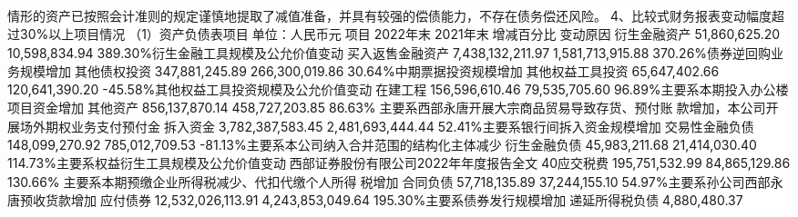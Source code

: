 情形的资产已按照会计准则的规定谨慎地提取了减值准备，并具有较强的偿债能力，不存在债务偿还风险。
4、比较式财务报表变动幅度超过30%以上项目情况
（1）资产负债表项目
单位：人民币元
项目
2022年末
2021年末
增减百分比
变动原因
衍生金融资产
51,860,625.20
10,598,834.94
389.30%衍生金融工具规模及公允价值变动
买入返售金融资产
7,438,132,211.97
1,581,713,915.88
370.26%债券逆回购业务规模增加
其他债权投资
347,881,245.89
266,300,019.86
30.64%中期票据投资规模增加
其他权益工具投资
65,647,402.66
120,641,390.20
-45.58%其他权益工具投资规模及公允价值变动
在建工程
156,596,610.46
79,535,705.60
96.89%主要系本期投入办公楼项目资金增加
其他资产
856,137,870.14
458,727,203.85
86.63%
主要系西部永唐开展大宗商品贸易导致存货、预付账
款增加，本公司开展场外期权业务支付预付金
拆入资金
3,782,387,583.45
2,481,693,444.44
52.41%主要系银行间拆入资金规模增加
交易性金融负债
148,099,270.92
785,012,709.53
-81.13%主要系本公司纳入合并范围的结构化主体减少
衍生金融负债
45,983,211.68
21,414,030.40
114.73%主要系权益衍生工具规模及公允价值变动
西部证券股份有限公司2022年年度报告全文
40应交税费
195,751,532.99
84,865,129.86
130.66%
主要系本期预缴企业所得税减少、代扣代缴个人所得
税增加
合同负债
57,718,135.89
37,244,155.10
54.97%主要系孙公司西部永唐预收货款增加
应付债券
12,532,026,113.91
4,243,853,049.64
195.30%主要系债券发行规模增加
递延所得税负债
4,880,480.37